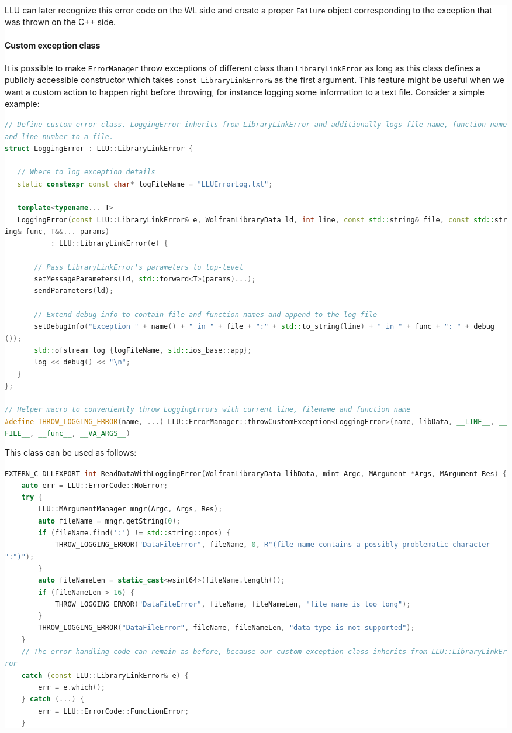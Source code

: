 LLU can later recognize this error code on the WL side and create a proper `Failure` object corresponding to the exception that was thrown on the C++ side.

#### Custom exception class

It is possible to make `ErrorManager` throw exceptions of different class than `LibraryLinkError` as long as this class defines a publicly accessible
 constructor which takes `const LibraryLinkError&` as the first argument. This feature might be useful when we want a custom action to happen right before
 throwing, for instance logging some information to a text file. Consider a simple example:
 
 ```cpp
// Define custom error class. LoggingError inherits from LibraryLinkError and additionally logs file name, function name and line number to a file.
struct LoggingError : LLU::LibraryLinkError {

    // Where to log exception details
    static constexpr const char* logFileName = "LLUErrorLog.txt";
    
    template<typename... T>
    LoggingError(const LLU::LibraryLinkError& e, WolframLibraryData ld, int line, const std::string& file, const std::string& func, T&&... params)
            : LLU::LibraryLinkError(e) {
        
        // Pass LibraryLinkError's parameters to top-level
        setMessageParameters(ld, std::forward<T>(params)...);
        sendParameters(ld);
        
        // Extend debug info to contain file and function names and append to the log file
        setDebugInfo("Exception " + name() + " in " + file + ":" + std::to_string(line) + " in " + func + ": " + debug());
        std::ofstream log {logFileName, std::ios_base::app};
        log << debug() << "\n";
    }
};

// Helper macro to conveniently throw LoggingErrors with current line, filename and function name
#define THROW_LOGGING_ERROR(name, ...) LLU::ErrorManager::throwCustomException<LoggingError>(name, libData, __LINE__, __FILE__, __func__, __VA_ARGS__)
```
This class can be used as follows:

```cpp
EXTERN_C DLLEXPORT int ReadDataWithLoggingError(WolframLibraryData libData, mint Argc, MArgument *Args, MArgument Res) {
    auto err = LLU::ErrorCode::NoError;
    try {
        LLU::MArgumentManager mngr(Argc, Args, Res);
        auto fileName = mngr.getString(0);
        if (fileName.find(':') != std::string::npos) {
            THROW_LOGGING_ERROR("DataFileError", fileName, 0, R"(file name contains a possibly problematic character ":")");
        }
        auto fileNameLen = static_cast<wsint64>(fileName.length());
        if (fileNameLen > 16) {
            THROW_LOGGING_ERROR("DataFileError", fileName, fileNameLen, "file name is too long");
        }
        THROW_LOGGING_ERROR("DataFileError", fileName, fileNameLen, "data type is not supported");
    }
    // The error handling code can remain as before, because our custom exception class inherits from LLU::LibraryLinkError
    catch (const LLU::LibraryLinkError& e) {
        err = e.which();
    } catch (...) {
        err = LLU::ErrorCode::FunctionError;
    }
```